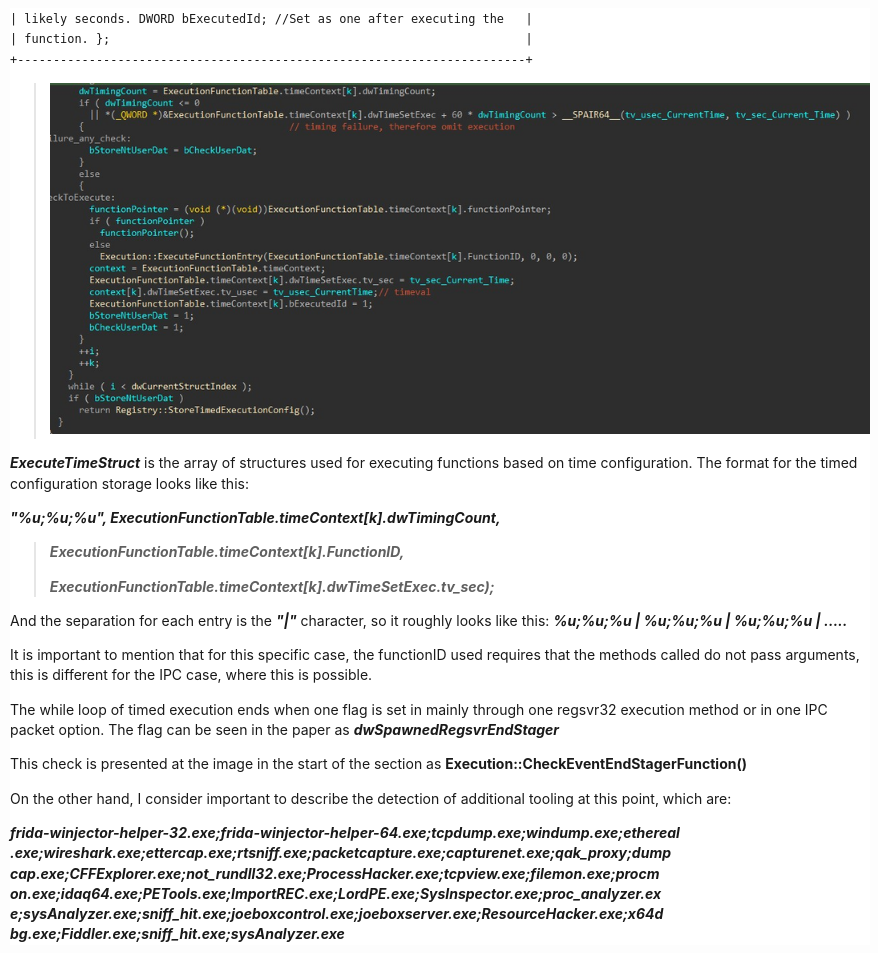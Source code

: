 ```
| likely seconds. DWORD bExecutedId; //Set as one after executing the   |
| function. };                                                          |
+-----------------------------------------------------------------------+
```

> ![](.//media/image64.jpg)

***ExecuteTimeStruct*** is the array of structures used for executing
functions based on time configuration. The format for the timed
configuration storage looks like this:

***\"%u;%u;%u\",
ExecutionFunctionTable.timeContext\[k\].dwTimingCount,***

> ***ExecutionFunctionTable.timeContext\[k\].FunctionID,***
>
> ***ExecutionFunctionTable.timeContext\[k\].dwTimeSetExec.tv\_sec);***

And the separation for each entry is the ***"\|"*** character, so it
roughly looks like this: ***%u;%u;%u \| %u;%u;%u \| %u;%u;%u \| .....***

It is important to mention that for this specific case, the functionID
used requires that the methods called do not pass arguments, this is
different for the IPC case, where this is possible.

The while loop of timed execution ends when one flag is set in mainly
through one regsvr32 execution method or in one IPC packet option. The
flag can be seen in the paper as ***dwSpawnedRegsvrEndStager***

This check is presented at the image in the start of the section as
**Execution::CheckEventEndStagerFunction()**

On the other hand, I consider important to describe the detection of
additional tooling at this point, which are:

***frida-winjector-helper-32.exe;frida-winjector-helper-64.exe;tcpdump.exe;windump.exe;ethereal
.exe;wireshark.exe;ettercap.exe;rtsniff.exe;packetcapture.exe;capturenet.exe;qak\_proxy;dump
cap.exe;CFFExplorer.exe;not\_rundll32.exe;ProcessHacker.exe;tcpview.exe;filemon.exe;procm
on.exe;idaq64.exe;PETools.exe;ImportREC.exe;LordPE.exe;SysInspector.exe;proc\_analyzer.ex
e;sysAnalyzer.exe;sniff\_hit.exe;joeboxcontrol.exe;joeboxserver.exe;ResourceHacker.exe;x64d
bg.exe;Fiddler.exe;sniff\_hit.exe;sysAnalyzer.exe***
